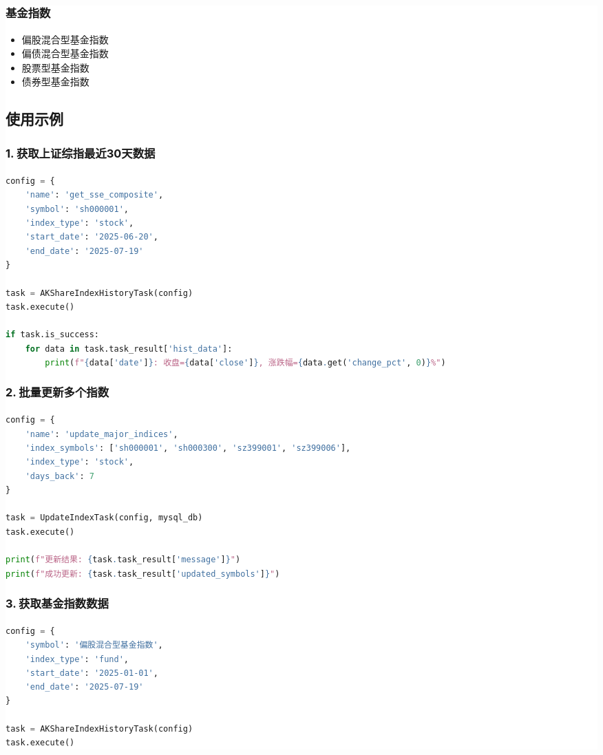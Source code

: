 ### 基金指数
- 偏股混合型基金指数
- 偏债混合型基金指数  
- 股票型基金指数
- 债券型基金指数

## 使用示例

### 1. 获取上证综指最近30天数据
```python
config = {
    'name': 'get_sse_composite',
    'symbol': 'sh000001',
    'index_type': 'stock',
    'start_date': '2025-06-20',
    'end_date': '2025-07-19'
}

task = AKShareIndexHistoryTask(config)
task.execute()

if task.is_success:
    for data in task.task_result['hist_data']:
        print(f"{data['date']}: 收盘={data['close']}, 涨跌幅={data.get('change_pct', 0)}%")
```

### 2. 批量更新多个指数
```python
config = {
    'name': 'update_major_indices',
    'index_symbols': ['sh000001', 'sh000300', 'sz399001', 'sz399006'],
    'index_type': 'stock',
    'days_back': 7
}

task = UpdateIndexTask(config, mysql_db)
task.execute()

print(f"更新结果: {task.task_result['message']}")
print(f"成功更新: {task.task_result['updated_symbols']}")
```

### 3. 获取基金指数数据
```python
config = {
    'symbol': '偏股混合型基金指数',
    'index_type': 'fund',
    'start_date': '2025-01-01',
    'end_date': '2025-07-19'
}

task = AKShareIndexHistoryTask(config)
task.execute()
```
